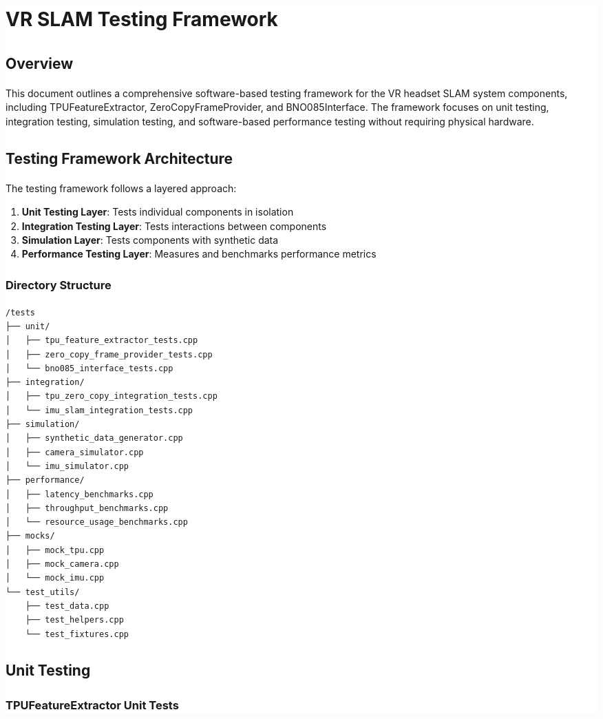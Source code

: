 # VR SLAM Testing Framework

## Overview

This document outlines a comprehensive software-based testing framework for the VR headset SLAM system components, including TPUFeatureExtractor, ZeroCopyFrameProvider, and BNO085Interface. The framework focuses on unit testing, integration testing, simulation testing, and software-based performance testing without requiring physical hardware.

## Testing Framework Architecture

The testing framework follows a layered approach:

1. **Unit Testing Layer**: Tests individual components in isolation
2. **Integration Testing Layer**: Tests interactions between components
3. **Simulation Layer**: Tests components with synthetic data
4. **Performance Testing Layer**: Measures and benchmarks performance metrics

### Directory Structure

```
/tests
├── unit/
│   ├── tpu_feature_extractor_tests.cpp
│   ├── zero_copy_frame_provider_tests.cpp
│   └── bno085_interface_tests.cpp
├── integration/
│   ├── tpu_zero_copy_integration_tests.cpp
│   └── imu_slam_integration_tests.cpp
├── simulation/
│   ├── synthetic_data_generator.cpp
│   ├── camera_simulator.cpp
│   └── imu_simulator.cpp
├── performance/
│   ├── latency_benchmarks.cpp
│   ├── throughput_benchmarks.cpp
│   └── resource_usage_benchmarks.cpp
├── mocks/
│   ├── mock_tpu.cpp
│   ├── mock_camera.cpp
│   └── mock_imu.cpp
└── test_utils/
    ├── test_data.cpp
    ├── test_helpers.cpp
    └── test_fixtures.cpp
```

## Unit Testing

### TPUFeatureExtractor Unit Tests
